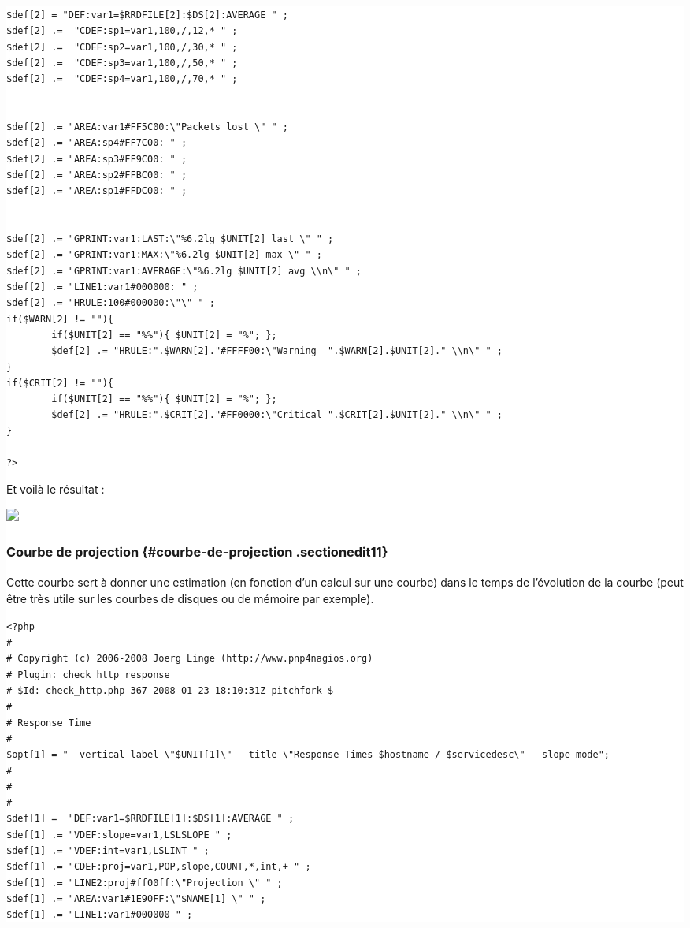 ~~~~ {.code}
$def[2] = "DEF:var1=$RRDFILE[2]:$DS[2]:AVERAGE " ;
$def[2] .=  "CDEF:sp1=var1,100,/,12,* " ;
$def[2] .=  "CDEF:sp2=var1,100,/,30,* " ;
$def[2] .=  "CDEF:sp3=var1,100,/,50,* " ;
$def[2] .=  "CDEF:sp4=var1,100,/,70,* " ;


$def[2] .= "AREA:var1#FF5C00:\"Packets lost \" " ;
$def[2] .= "AREA:sp4#FF7C00: " ;
$def[2] .= "AREA:sp3#FF9C00: " ;
$def[2] .= "AREA:sp2#FFBC00: " ;
$def[2] .= "AREA:sp1#FFDC00: " ;


$def[2] .= "GPRINT:var1:LAST:\"%6.2lg $UNIT[2] last \" " ;
$def[2] .= "GPRINT:var1:MAX:\"%6.2lg $UNIT[2] max \" " ;
$def[2] .= "GPRINT:var1:AVERAGE:\"%6.2lg $UNIT[2] avg \\n\" " ;
$def[2] .= "LINE1:var1#000000: " ;
$def[2] .= "HRULE:100#000000:\"\" " ;
if($WARN[2] != ""){
        if($UNIT[2] == "%%"){ $UNIT[2] = "%"; };
        $def[2] .= "HRULE:".$WARN[2]."#FFFF00:\"Warning  ".$WARN[2].$UNIT[2]." \\n\" " ;
}
if($CRIT[2] != ""){
        if($UNIT[2] == "%%"){ $UNIT[2] = "%"; };
        $def[2] .= "HRULE:".$CRIT[2]."#FF0000:\"Critical ".$CRIT[2].$UNIT[2]." \\n\" " ;
}

?>
~~~~

Et voilà le résultat :

[![](../../../assets/media/addons/pnp/pnp_template_ping_seuils.png@w=700)](../../../_detail/addons/pnp/pnp_template_ping_seuils.png@id=nagios%253Aaddons%253Apnp%253Acreation-template-graph.html "addons:pnp:pnp_template_ping_seuils.png")

### Courbe de projection {#courbe-de-projection .sectionedit11}

Cette courbe sert à donner une estimation (en fonction d’un calcul sur
une courbe) dans le temps de l’évolution de la courbe (peut être très
utile sur les courbes de disques ou de mémoire par exemple).

~~~~ {.code}
<?php
#
# Copyright (c) 2006-2008 Joerg Linge (http://www.pnp4nagios.org)
# Plugin: check_http_response
# $Id: check_http.php 367 2008-01-23 18:10:31Z pitchfork $
#
# Response Time
#
$opt[1] = "--vertical-label \"$UNIT[1]\" --title \"Response Times $hostname / $servicedesc\" --slope-mode";
#
#
#
$def[1] =  "DEF:var1=$RRDFILE[1]:$DS[1]:AVERAGE " ;
$def[1] .= "VDEF:slope=var1,LSLSLOPE " ;
$def[1] .= "VDEF:int=var1,LSLINT " ;
$def[1] .= "CDEF:proj=var1,POP,slope,COUNT,*,int,+ " ;
$def[1] .= "LINE2:proj#ff00ff:\"Projection \" " ;
$def[1] .= "AREA:var1#1E90FF:\"$NAME[1] \" " ;
$def[1] .= "LINE1:var1#000000 " ;
~~~~